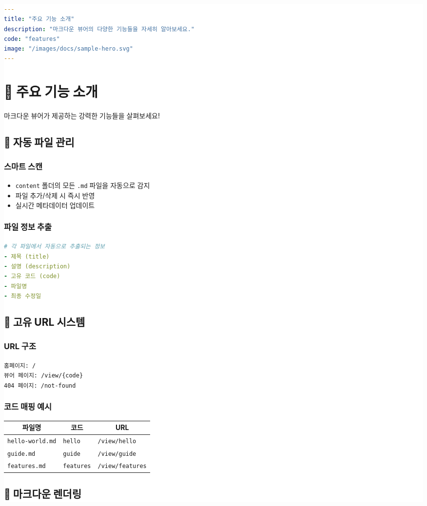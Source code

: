 ```yaml
---
title: "주요 기능 소개"
description: "마크다운 뷰어의 다양한 기능들을 자세히 알아보세요."
code: "features"
image: "/images/docs/sample-hero.svg"
---
```


# 🌟 주요 기능 소개

마크다운 뷰어가 제공하는 강력한 기능들을 살펴보세요!

## 📁 자동 파일 관리

### 스마트 스캔
- `content` 폴더의 모든 `.md` 파일을 자동으로 감지
- 파일 추가/삭제 시 즉시 반영
- 실시간 메타데이터 업데이트

### 파일 정보 추출
```yaml
# 각 파일에서 자동으로 추출되는 정보
- 제목 (title)
- 설명 (description)  
- 고유 코드 (code)
- 파일명
- 최종 수정일
```

## 🔗 고유 URL 시스템

### URL 구조
```
홈페이지: /
뷰어 페이지: /view/{code}
404 페이지: /not-found
```

### 코드 매핑 예시
| 파일명 | 코드 | URL |
|--------|------|-----|
| `hello-world.md` | `hello` | `/view/hello` |
| `guide.md` | `guide` | `/view/guide` |
| `features.md` | `features` | `/view/features` |

## 🎨 마크다운 렌더링
